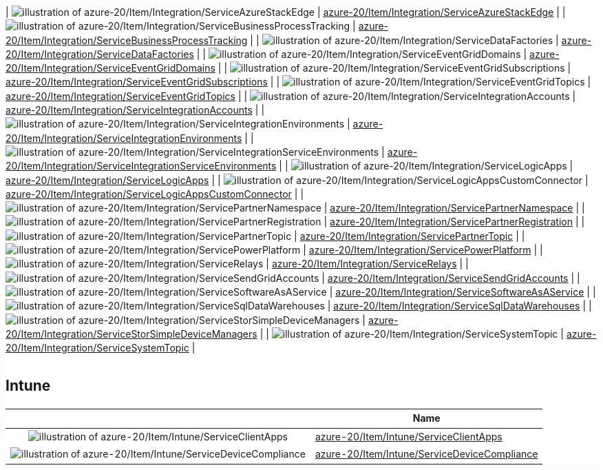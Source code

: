 | ![illustration of azure-20/Item/Integration/ServiceAzureStackEdge](../../azure-20/Item/Integration/ServiceAzureStackEdge.png) | [azure-20/Item/Integration/ServiceAzureStackEdge](../../azure-20/Item/Integration/ServiceAzureStackEdge.md) |
| ![illustration of azure-20/Item/Integration/ServiceBusinessProcessTracking](../../azure-20/Item/Integration/ServiceBusinessProcessTracking.png) | [azure-20/Item/Integration/ServiceBusinessProcessTracking](../../azure-20/Item/Integration/ServiceBusinessProcessTracking.md) |
| ![illustration of azure-20/Item/Integration/ServiceDataFactories](../../azure-20/Item/Integration/ServiceDataFactories.png) | [azure-20/Item/Integration/ServiceDataFactories](../../azure-20/Item/Integration/ServiceDataFactories.md) |
| ![illustration of azure-20/Item/Integration/ServiceEventGridDomains](../../azure-20/Item/Integration/ServiceEventGridDomains.png) | [azure-20/Item/Integration/ServiceEventGridDomains](../../azure-20/Item/Integration/ServiceEventGridDomains.md) |
| ![illustration of azure-20/Item/Integration/ServiceEventGridSubscriptions](../../azure-20/Item/Integration/ServiceEventGridSubscriptions.png) | [azure-20/Item/Integration/ServiceEventGridSubscriptions](../../azure-20/Item/Integration/ServiceEventGridSubscriptions.md) |
| ![illustration of azure-20/Item/Integration/ServiceEventGridTopics](../../azure-20/Item/Integration/ServiceEventGridTopics.png) | [azure-20/Item/Integration/ServiceEventGridTopics](../../azure-20/Item/Integration/ServiceEventGridTopics.md) |
| ![illustration of azure-20/Item/Integration/ServiceIntegrationAccounts](../../azure-20/Item/Integration/ServiceIntegrationAccounts.png) | [azure-20/Item/Integration/ServiceIntegrationAccounts](../../azure-20/Item/Integration/ServiceIntegrationAccounts.md) |
| ![illustration of azure-20/Item/Integration/ServiceIntegrationEnvironments](../../azure-20/Item/Integration/ServiceIntegrationEnvironments.png) | [azure-20/Item/Integration/ServiceIntegrationEnvironments](../../azure-20/Item/Integration/ServiceIntegrationEnvironments.md) |
| ![illustration of azure-20/Item/Integration/ServiceIntegrationServiceEnvironments](../../azure-20/Item/Integration/ServiceIntegrationServiceEnvironments.png) | [azure-20/Item/Integration/ServiceIntegrationServiceEnvironments](../../azure-20/Item/Integration/ServiceIntegrationServiceEnvironments.md) |
| ![illustration of azure-20/Item/Integration/ServiceLogicApps](../../azure-20/Item/Integration/ServiceLogicApps.png) | [azure-20/Item/Integration/ServiceLogicApps](../../azure-20/Item/Integration/ServiceLogicApps.md) |
| ![illustration of azure-20/Item/Integration/ServiceLogicAppsCustomConnector](../../azure-20/Item/Integration/ServiceLogicAppsCustomConnector.png) | [azure-20/Item/Integration/ServiceLogicAppsCustomConnector](../../azure-20/Item/Integration/ServiceLogicAppsCustomConnector.md) |
| ![illustration of azure-20/Item/Integration/ServicePartnerNamespace](../../azure-20/Item/Integration/ServicePartnerNamespace.png) | [azure-20/Item/Integration/ServicePartnerNamespace](../../azure-20/Item/Integration/ServicePartnerNamespace.md) |
| ![illustration of azure-20/Item/Integration/ServicePartnerRegistration](../../azure-20/Item/Integration/ServicePartnerRegistration.png) | [azure-20/Item/Integration/ServicePartnerRegistration](../../azure-20/Item/Integration/ServicePartnerRegistration.md) |
| ![illustration of azure-20/Item/Integration/ServicePartnerTopic](../../azure-20/Item/Integration/ServicePartnerTopic.png) | [azure-20/Item/Integration/ServicePartnerTopic](../../azure-20/Item/Integration/ServicePartnerTopic.md) |
| ![illustration of azure-20/Item/Integration/ServicePowerPlatform](../../azure-20/Item/Integration/ServicePowerPlatform.png) | [azure-20/Item/Integration/ServicePowerPlatform](../../azure-20/Item/Integration/ServicePowerPlatform.md) |
| ![illustration of azure-20/Item/Integration/ServiceRelays](../../azure-20/Item/Integration/ServiceRelays.png) | [azure-20/Item/Integration/ServiceRelays](../../azure-20/Item/Integration/ServiceRelays.md) |
| ![illustration of azure-20/Item/Integration/ServiceSendGridAccounts](../../azure-20/Item/Integration/ServiceSendGridAccounts.png) | [azure-20/Item/Integration/ServiceSendGridAccounts](../../azure-20/Item/Integration/ServiceSendGridAccounts.md) |
| ![illustration of azure-20/Item/Integration/ServiceSoftwareAsAService](../../azure-20/Item/Integration/ServiceSoftwareAsAService.png) | [azure-20/Item/Integration/ServiceSoftwareAsAService](../../azure-20/Item/Integration/ServiceSoftwareAsAService.md) |
| ![illustration of azure-20/Item/Integration/ServiceSqlDataWarehouses](../../azure-20/Item/Integration/ServiceSqlDataWarehouses.png) | [azure-20/Item/Integration/ServiceSqlDataWarehouses](../../azure-20/Item/Integration/ServiceSqlDataWarehouses.md) |
| ![illustration of azure-20/Item/Integration/ServiceStorSimpleDeviceManagers](../../azure-20/Item/Integration/ServiceStorSimpleDeviceManagers.png) | [azure-20/Item/Integration/ServiceStorSimpleDeviceManagers](../../azure-20/Item/Integration/ServiceStorSimpleDeviceManagers.md) |
| ![illustration of azure-20/Item/Integration/ServiceSystemTopic](../../azure-20/Item/Integration/ServiceSystemTopic.png) | [azure-20/Item/Integration/ServiceSystemTopic](../../azure-20/Item/Integration/ServiceSystemTopic.md) |

<span id="family-intune"></span>
## Intune
| |Name|
|:---:|---|
| ![illustration of azure-20/Item/Intune/ServiceClientApps](../../azure-20/Item/Intune/ServiceClientApps.png) | [azure-20/Item/Intune/ServiceClientApps](../../azure-20/Item/Intune/ServiceClientApps.md) |
| ![illustration of azure-20/Item/Intune/ServiceDeviceCompliance](../../azure-20/Item/Intune/ServiceDeviceCompliance.png) | [azure-20/Item/Intune/ServiceDeviceCompliance](../../azure-20/Item/Intune/ServiceDeviceCompliance.md) |